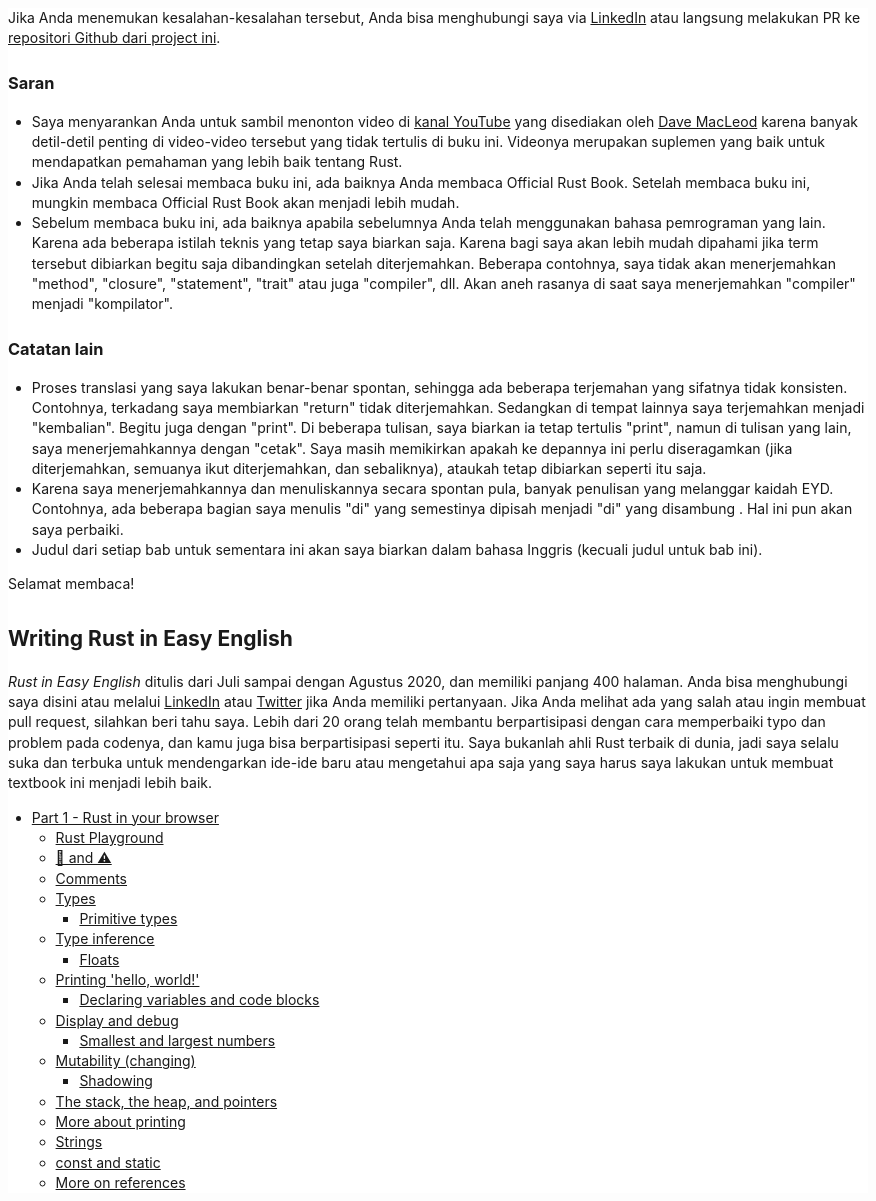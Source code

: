 Jika Anda menemukan kesalahan-kesalahan tersebut, Anda bisa menghubungi saya via [LinkedIn](https://www.linkedin.com/in/ariandy-noviar-a126a5188/) atau langsung melakukan PR ke [repositori Github dari project ini](https://github.com/ariandy/easy-rust-indonesia).

### Saran
- Saya menyarankan Anda untuk sambil menonton video di [kanal YouTube](https://www.youtube.com/playlist?list=PLfllocyHVgsRwLkTAhG0E-2QxCf-ozBkk) yang disediakan oleh [Dave MacLeod](https://www.linkedin.com/in/davemacleod) karena banyak detil-detil penting di video-video tersebut yang tidak tertulis di buku ini. Videonya merupakan suplemen yang baik untuk mendapatkan pemahaman yang lebih baik tentang Rust.
- Jika Anda telah selesai membaca buku ini, ada baiknya Anda membaca Official Rust Book. Setelah membaca buku ini, mungkin membaca Official Rust Book akan menjadi lebih mudah.
- Sebelum membaca buku ini, ada baiknya apabila sebelumnya Anda telah menggunakan bahasa pemrograman yang lain. Karena ada beberapa istilah teknis yang tetap saya biarkan saja. Karena bagi saya akan lebih mudah dipahami jika term tersebut dibiarkan begitu saja dibandingkan setelah diterjemahkan. Beberapa contohnya, saya tidak akan menerjemahkan "method", "closure", "statement", "trait" atau juga "compiler", dll. Akan aneh rasanya di saat saya menerjemahkan "compiler" menjadi "kompilator".

### Catatan lain
- Proses translasi yang saya lakukan benar-benar spontan, sehingga ada beberapa terjemahan yang sifatnya tidak konsisten. Contohnya, terkadang saya membiarkan "return" tidak diterjemahkan. Sedangkan di tempat lainnya saya terjemahkan menjadi "kembalian". Begitu juga dengan "print". Di beberapa tulisan, saya biarkan ia tetap tertulis "print", namun di tulisan yang lain, saya menerjemahkannya dengan "cetak". Saya masih memikirkan apakah ke depannya ini perlu diseragamkan (jika diterjemahkan, semuanya ikut diterjemahkan, dan sebaliknya), ataukah tetap dibiarkan seperti itu saja.
- Karena saya menerjemahkannya dan menuliskannya secara spontan pula, banyak penulisan yang melanggar kaidah EYD. Contohnya, ada beberapa bagian saya menulis "di" yang semestinya dipisah menjadi "di" yang disambung . Hal ini pun akan saya perbaiki.
- Judul dari setiap bab untuk sementara ini akan saya biarkan dalam bahasa Inggris (kecuali judul untuk bab ini).

Selamat membaca!

## Writing Rust in Easy English

*Rust in Easy English* ditulis dari Juli sampai dengan Agustus 2020, dan memiliki panjang 400 halaman. Anda bisa menghubungi saya disini atau melalui [LinkedIn](https://www.linkedin.com/in/davemacleod) atau [Twitter](https://twitter.com/mithridates) jika Anda memiliki pertanyaan. Jika Anda melihat ada yang salah atau ingin membuat pull request, silahkan beri tahu saya. Lebih dari 20 orang telah membantu berpartisipasi dengan cara memperbaiki typo dan problem pada codenya, dan kamu juga bisa berpartisipasi seperti itu. Saya bukanlah ahli Rust terbaik di dunia, jadi saya selalu suka dan terbuka untuk mendengarkan ide-ide baru atau mengetahui apa saja yang saya harus saya lakukan untuk membuat textbook ini menjadi lebih baik.



- [Part 1 - Rust in your browser](#part-1---rust-in-your-browser)
  - [Rust Playground](#rust-playground)
  - [🚧 and ⚠️](#-and-️)
  - [Comments](#comments)
  - [Types](#types)
    - [Primitive types](#primitive-types)
  - [Type inference](#type-inference)
    - [Floats](#floats)
  - [Printing 'hello, world!'](#printing-hello-world)
    - [Declaring variables and code blocks](#declaring-variables-and-code-blocks)
  - [Display and debug](#display-and-debug)
    - [Smallest and largest numbers](#smallest-and-largest-numbers)
  - [Mutability (changing)](#mutability-changing)
    - [Shadowing](#shadowing)
  - [The stack, the heap, and pointers](#the-stack-the-heap-and-pointers)
  - [More about printing](#more-about-printing)
  - [Strings](#strings)
  - [const and static](#const-and-static)
  - [More on references](#more-on-references)
